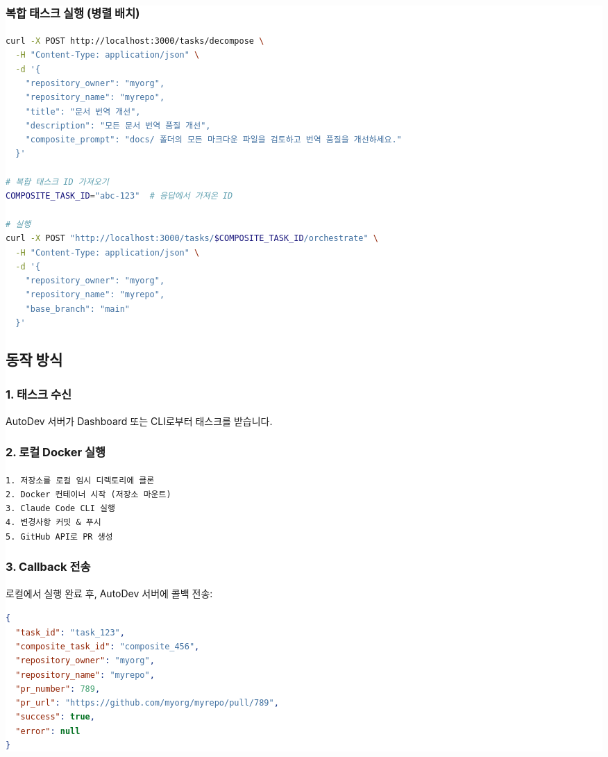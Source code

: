 ### 복합 태스크 실행 (병렬 배치)

```bash
curl -X POST http://localhost:3000/tasks/decompose \
  -H "Content-Type: application/json" \
  -d '{
    "repository_owner": "myorg",
    "repository_name": "myrepo",
    "title": "문서 번역 개선",
    "description": "모든 문서 번역 품질 개선",
    "composite_prompt": "docs/ 폴더의 모든 마크다운 파일을 검토하고 번역 품질을 개선하세요."
  }'

# 복합 태스크 ID 가져오기
COMPOSITE_TASK_ID="abc-123"  # 응답에서 가져온 ID

# 실행
curl -X POST "http://localhost:3000/tasks/$COMPOSITE_TASK_ID/orchestrate" \
  -H "Content-Type: application/json" \
  -d '{
    "repository_owner": "myorg",
    "repository_name": "myrepo",
    "base_branch": "main"
  }'
```

## 동작 방식

### 1. 태스크 수신
AutoDev 서버가 Dashboard 또는 CLI로부터 태스크를 받습니다.

### 2. 로컬 Docker 실행
```
1. 저장소를 로컬 임시 디렉토리에 클론
2. Docker 컨테이너 시작 (저장소 마운트)
3. Claude Code CLI 실행
4. 변경사항 커밋 & 푸시
5. GitHub API로 PR 생성
```

### 3. Callback 전송
로컬에서 실행 완료 후, AutoDev 서버에 콜백 전송:

```json
{
  "task_id": "task_123",
  "composite_task_id": "composite_456",
  "repository_owner": "myorg",
  "repository_name": "myrepo",
  "pr_number": 789,
  "pr_url": "https://github.com/myorg/myrepo/pull/789",
  "success": true,
  "error": null
}
```
